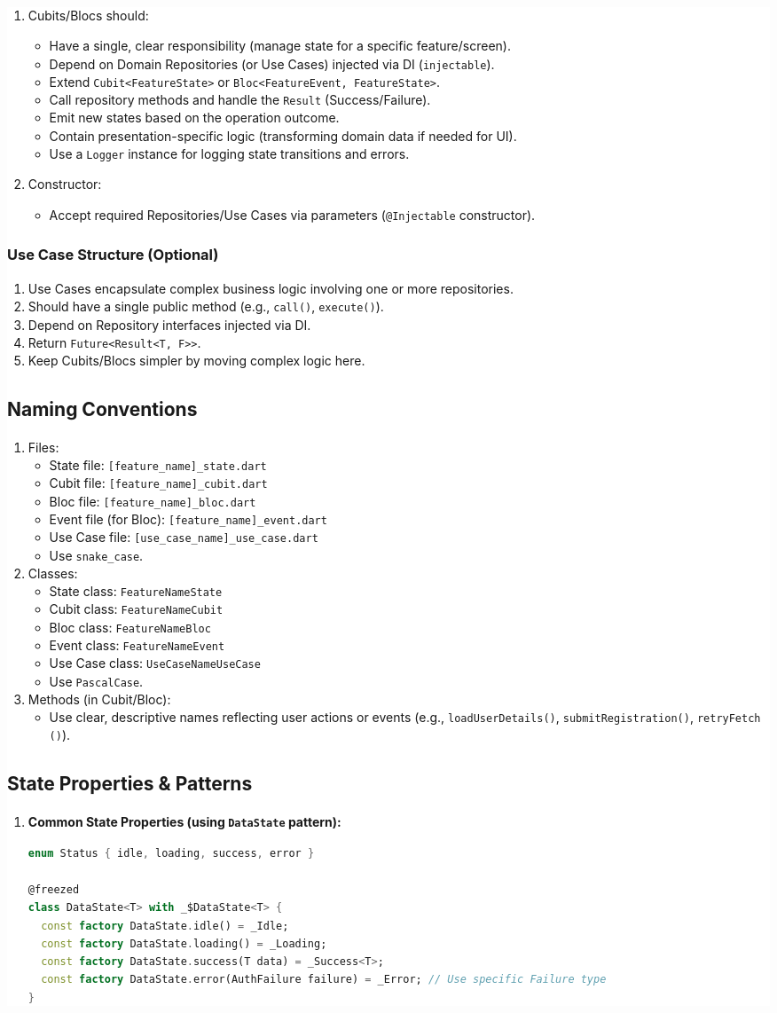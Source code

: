 1.  Cubits/Blocs should:
    *   Have a single, clear responsibility (manage state for a specific feature/screen).
    *   Depend on Domain Repositories (or Use Cases) injected via DI (`injectable`).
    *   Extend `Cubit<FeatureState>` or `Bloc<FeatureEvent, FeatureState>`.
    *   Call repository methods and handle the `Result` (Success/Failure).
    *   Emit new states based on the operation outcome.
    *   Contain presentation-specific logic (transforming domain data if needed for UI).
    *   Use a `Logger` instance for logging state transitions and errors.

2.  Constructor:
    *   Accept required Repositories/Use Cases via parameters (`@Injectable` constructor).

### Use Case Structure (Optional)

1.  Use Cases encapsulate complex business logic involving one or more repositories.
2.  Should have a single public method (e.g., `call()`, `execute()`).
3.  Depend on Repository interfaces injected via DI.
4.  Return `Future<Result<T, F>>`.
5.  Keep Cubits/Blocs simpler by moving complex logic here.

## Naming Conventions

1.  Files:
    *   State file: `[feature_name]_state.dart`
    *   Cubit file: `[feature_name]_cubit.dart`
    *   Bloc file: `[feature_name]_bloc.dart`
    *   Event file (for Bloc): `[feature_name]_event.dart`
    *   Use Case file: `[use_case_name]_use_case.dart`
    *   Use `snake_case`.
2.  Classes:
    *   State class: `FeatureNameState`
    *   Cubit class: `FeatureNameCubit`
    *   Bloc class: `FeatureNameBloc`
    *   Event class: `FeatureNameEvent`
    *   Use Case class: `UseCaseNameUseCase`
    *   Use `PascalCase`.
3.  Methods (in Cubit/Bloc):
    *   Use clear, descriptive names reflecting user actions or events (e.g., `loadUserDetails()`, `submitRegistration()`, `retryFetch()`).

## State Properties & Patterns

1.  **Common State Properties (using `DataState` pattern):**
    ```dart
    enum Status { idle, loading, success, error }

    @freezed
    class DataState<T> with _$DataState<T> {
      const factory DataState.idle() = _Idle;
      const factory DataState.loading() = _Loading;
      const factory DataState.success(T data) = _Success<T>;
      const factory DataState.error(AuthFailure failure) = _Error; // Use specific Failure type
    }
